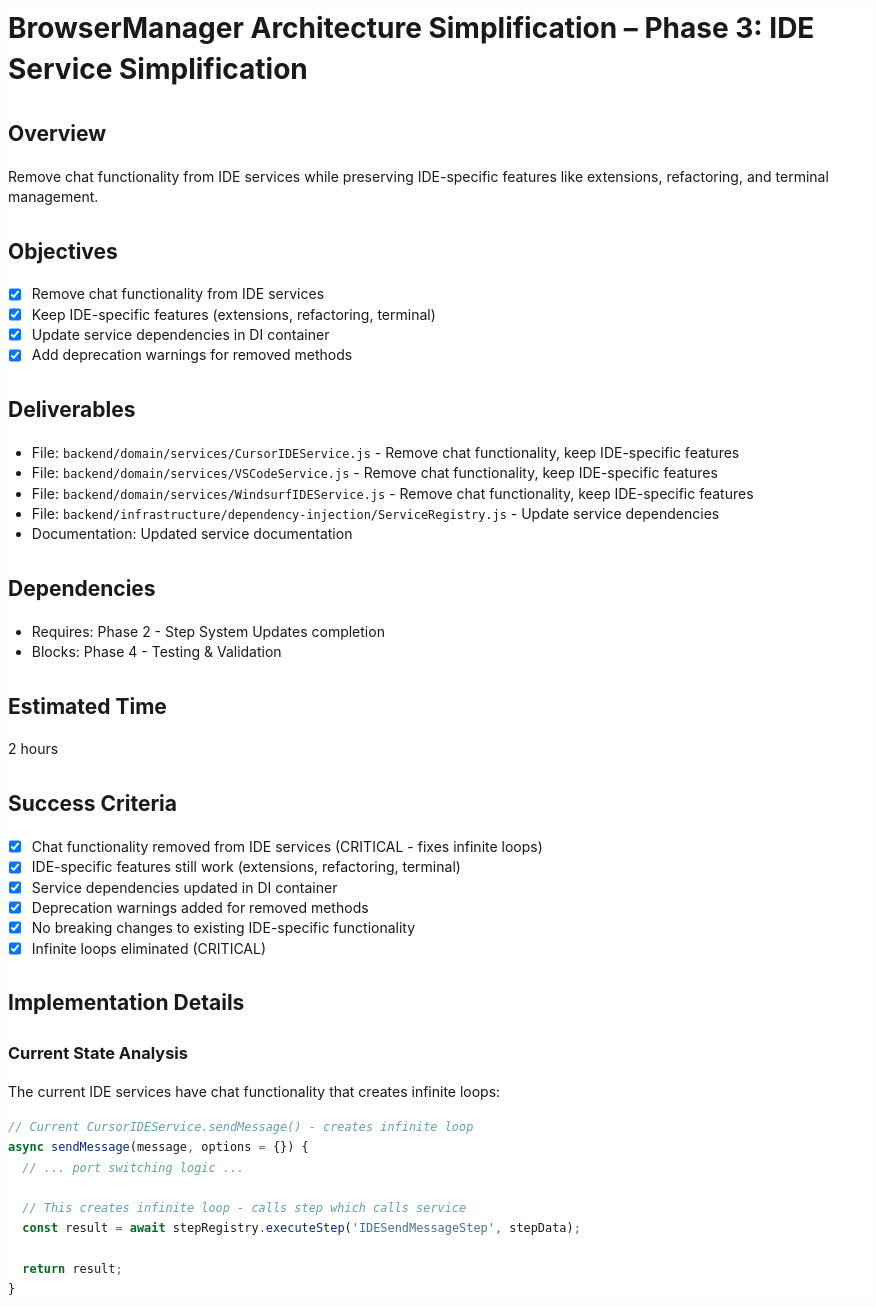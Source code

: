 # BrowserManager Architecture Simplification – Phase 3: IDE Service Simplification

## Overview
Remove chat functionality from IDE services while preserving IDE-specific features like extensions, refactoring, and terminal management.

## Objectives
- [x] Remove chat functionality from IDE services
- [x] Keep IDE-specific features (extensions, refactoring, terminal)
- [x] Update service dependencies in DI container
- [x] Add deprecation warnings for removed methods

## Deliverables
- File: `backend/domain/services/CursorIDEService.js` - Remove chat functionality, keep IDE-specific features
- File: `backend/domain/services/VSCodeService.js` - Remove chat functionality, keep IDE-specific features
- File: `backend/domain/services/WindsurfIDEService.js` - Remove chat functionality, keep IDE-specific features
- File: `backend/infrastructure/dependency-injection/ServiceRegistry.js` - Update service dependencies
- Documentation: Updated service documentation

## Dependencies
- Requires: Phase 2 - Step System Updates completion
- Blocks: Phase 4 - Testing & Validation

## Estimated Time
2 hours

## Success Criteria
- [x] Chat functionality removed from IDE services (CRITICAL - fixes infinite loops)
- [x] IDE-specific features still work (extensions, refactoring, terminal)
- [x] Service dependencies updated in DI container
- [x] Deprecation warnings added for removed methods
- [x] No breaking changes to existing IDE-specific functionality
- [x] Infinite loops eliminated (CRITICAL)

## Implementation Details

### Current State Analysis
The current IDE services have chat functionality that creates infinite loops:
```javascript
// Current CursorIDEService.sendMessage() - creates infinite loop
async sendMessage(message, options = {}) {
  // ... port switching logic ...
  
  // This creates infinite loop - calls step which calls service
  const result = await stepRegistry.executeStep('IDESendMessageStep', stepData);
  
  return result;
}
```
